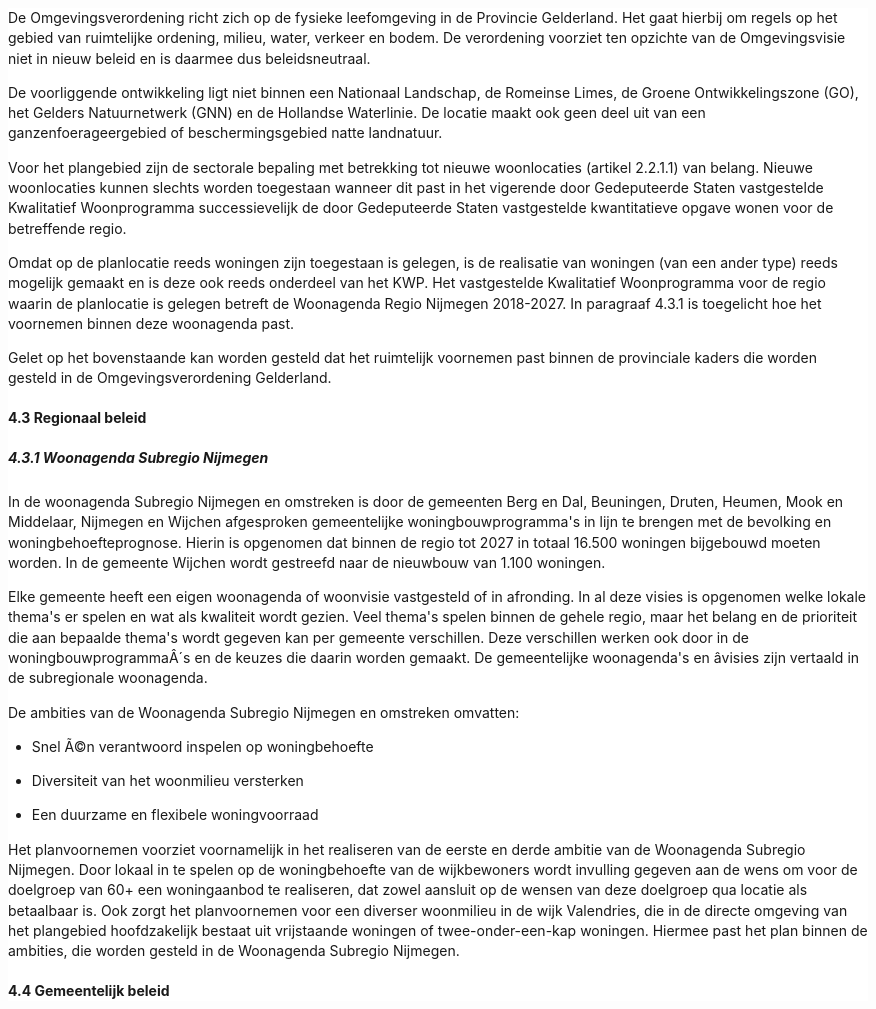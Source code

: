 De Omgevingsverordening richt zich op de fysieke leefomgeving in de Provincie Gelderland. Het gaat hierbij om regels op het gebied van ruimtelijke ordening, milieu, water, verkeer en bodem. De verordening voorziet ten opzichte van de Omgevingsvisie niet in nieuw beleid en is daarmee dus beleidsneutraal.

De voorliggende ontwikkeling ligt niet binnen een Nationaal Landschap, de Romeinse Limes, de Groene Ontwikkelingszone (GO), het Gelders Natuurnetwerk (GNN) en de Hollandse Waterlinie. De locatie maakt ook geen deel uit van een ganzenfoerageergebied of beschermingsgebied natte landnatuur.

Voor het plangebied zijn de sectorale bepaling met betrekking tot nieuwe woonlocaties (artikel 2\.2\.1\.1\) van belang. Nieuwe woonlocaties kunnen slechts worden toegestaan wanneer dit past in het vigerende door Gedeputeerde Staten vastgestelde Kwalitatief Woonprogramma successievelijk de door Gedeputeerde Staten vastgestelde kwantitatieve opgave wonen voor de betreffende regio.

Omdat op de planlocatie reeds woningen zijn toegestaan is gelegen, is de realisatie van woningen (van een ander type) reeds mogelijk gemaakt en is deze ook reeds onderdeel van het KWP. Het vastgestelde Kwalitatief Woonprogramma voor de regio waarin de planlocatie is gelegen betreft de Woonagenda Regio Nijmegen 2018\-2027\. In paragraaf 4\.3\.1 is toegelicht hoe het voornemen binnen deze woonagenda past.

Gelet op het bovenstaande kan worden gesteld dat het ruimtelijk voornemen past binnen de provinciale kaders die worden gesteld in de Omgevingsverordening Gelderland.

#### 4\.3 Regionaal beleid

##### 4\.3\.1 Woonagenda Subregio Nijmegen

In de woonagenda Subregio Nijmegen en omstreken is door de gemeenten Berg en Dal, Beuningen, Druten, Heumen, Mook en Middelaar, Nijmegen en Wijchen afgesproken gemeentelijke woningbouwprogramma's in lijn te brengen met de bevolking en woningbehoefteprognose. Hierin is opgenomen dat binnen de regio tot 2027 in totaal 16\.500 woningen bijgebouwd moeten worden. In de gemeente Wijchen wordt gestreefd naar de nieuwbouw van 1\.100 woningen.

Elke gemeente heeft een eigen woonagenda of woonvisie vastgesteld of in afronding. In al deze visies is opgenomen welke lokale thema's er spelen en wat als kwaliteit wordt gezien. Veel thema's spelen binnen de gehele regio, maar het belang en de prioriteit die aan bepaalde thema's wordt gegeven kan per gemeente verschillen. Deze verschillen werken ook door in de woningbouwprogrammaÂ´s en de keuzes die daarin worden gemaakt. De gemeentelijke woonagenda's en âvisies zijn vertaald in de subregionale woonagenda.

De ambities van de Woonagenda Subregio Nijmegen en omstreken omvatten:

- Snel Ã©n verantwoord inspelen op woningbehoefte

- Diversiteit van het woonmilieu versterken

- Een duurzame en flexibele woningvoorraad

Het planvoornemen voorziet voornamelijk in het realiseren van de eerste en derde ambitie van de Woonagenda Subregio Nijmegen. Door lokaal in te spelen op de woningbehoefte van de wijkbewoners wordt invulling gegeven aan de wens om voor de doelgroep van 60\+ een woningaanbod te realiseren, dat zowel aansluit op de wensen van deze doelgroep qua locatie als betaalbaar is. Ook zorgt het planvoornemen voor een diverser woonmilieu in de wijk Valendries, die in de directe omgeving van het plangebied hoofdzakelijk bestaat uit vrijstaande woningen of twee\-onder\-een\-kap woningen. Hiermee past het plan binnen de ambities, die worden gesteld in de Woonagenda Subregio Nijmegen.

#### 4\.4 Gemeentelijk beleid
